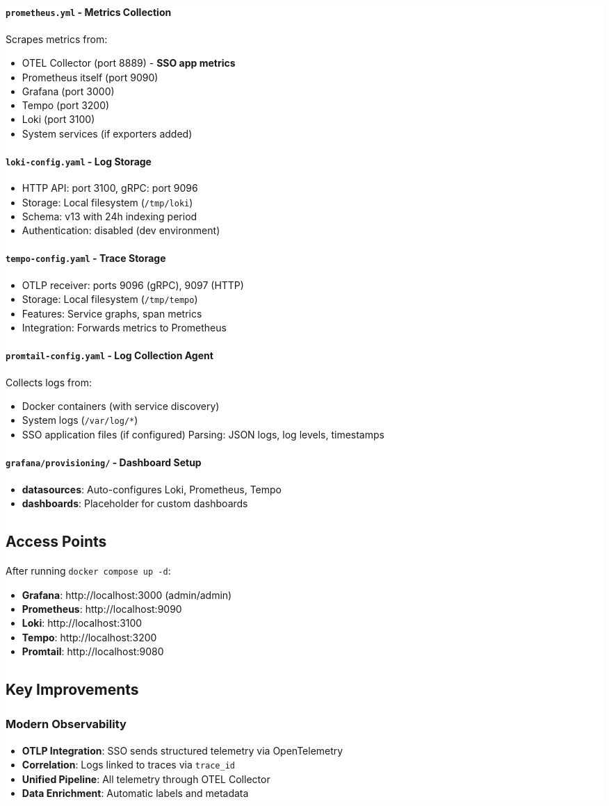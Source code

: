 #### `prometheus.yml` - Metrics Collection

Scrapes metrics from:

- OTEL Collector (port 8889) - **SSO app metrics**
- Prometheus itself (port 9090)
- Grafana (port 3000)
- Tempo (port 3200)
- Loki (port 3100)
- System services (if exporters added)

#### `loki-config.yaml` - Log Storage

- HTTP API: port 3100, gRPC: port 9096
- Storage: Local filesystem (`/tmp/loki`)
- Schema: v13 with 24h indexing period
- Authentication: disabled (dev environment)

#### `tempo-config.yaml` - Trace Storage

- OTLP receiver: ports 9096 (gRPC), 9097 (HTTP)
- Storage: Local filesystem (`/tmp/tempo`)
- Features: Service graphs, span metrics
- Integration: Forwards metrics to Prometheus

#### `promtail-config.yaml` - Log Collection Agent

Collects logs from:

- Docker containers (with service discovery)
- System logs (`/var/log/*`)
- SSO application files (if configured)
  Parsing: JSON logs, log levels, timestamps

#### `grafana/provisioning/` - Dashboard Setup

- **datasources**: Auto-configures Loki, Prometheus, Tempo
- **dashboards**: Placeholder for custom dashboards

## Access Points

After running `docker compose up -d`:

- **Grafana**: http://localhost:3000 (admin/admin)
- **Prometheus**: http://localhost:9090
- **Loki**: http://localhost:3100
- **Tempo**: http://localhost:3200
- **Promtail**: http://localhost:9080

## Key Improvements

### Modern Observability

- **OTLP Integration**: SSO sends structured telemetry via OpenTelemetry
- **Correlation**: Logs linked to traces via `trace_id`
- **Unified Pipeline**: All telemetry through OTEL Collector
- **Data Enrichment**: Automatic labels and metadata
